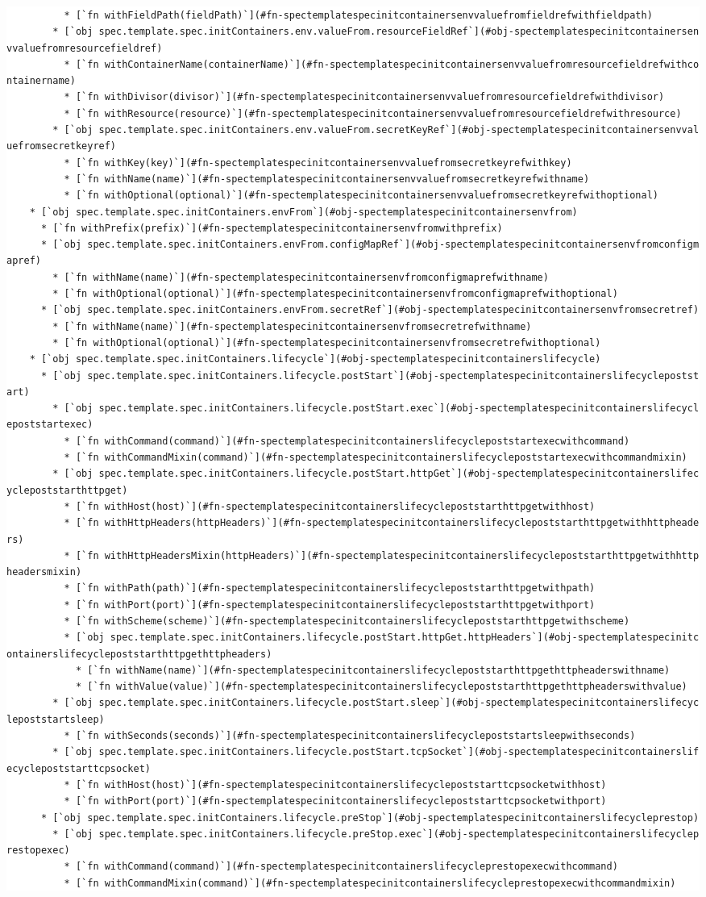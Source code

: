               * [`fn withFieldPath(fieldPath)`](#fn-spectemplatespecinitcontainersenvvaluefromfieldrefwithfieldpath)
            * [`obj spec.template.spec.initContainers.env.valueFrom.resourceFieldRef`](#obj-spectemplatespecinitcontainersenvvaluefromresourcefieldref)
              * [`fn withContainerName(containerName)`](#fn-spectemplatespecinitcontainersenvvaluefromresourcefieldrefwithcontainername)
              * [`fn withDivisor(divisor)`](#fn-spectemplatespecinitcontainersenvvaluefromresourcefieldrefwithdivisor)
              * [`fn withResource(resource)`](#fn-spectemplatespecinitcontainersenvvaluefromresourcefieldrefwithresource)
            * [`obj spec.template.spec.initContainers.env.valueFrom.secretKeyRef`](#obj-spectemplatespecinitcontainersenvvaluefromsecretkeyref)
              * [`fn withKey(key)`](#fn-spectemplatespecinitcontainersenvvaluefromsecretkeyrefwithkey)
              * [`fn withName(name)`](#fn-spectemplatespecinitcontainersenvvaluefromsecretkeyrefwithname)
              * [`fn withOptional(optional)`](#fn-spectemplatespecinitcontainersenvvaluefromsecretkeyrefwithoptional)
        * [`obj spec.template.spec.initContainers.envFrom`](#obj-spectemplatespecinitcontainersenvfrom)
          * [`fn withPrefix(prefix)`](#fn-spectemplatespecinitcontainersenvfromwithprefix)
          * [`obj spec.template.spec.initContainers.envFrom.configMapRef`](#obj-spectemplatespecinitcontainersenvfromconfigmapref)
            * [`fn withName(name)`](#fn-spectemplatespecinitcontainersenvfromconfigmaprefwithname)
            * [`fn withOptional(optional)`](#fn-spectemplatespecinitcontainersenvfromconfigmaprefwithoptional)
          * [`obj spec.template.spec.initContainers.envFrom.secretRef`](#obj-spectemplatespecinitcontainersenvfromsecretref)
            * [`fn withName(name)`](#fn-spectemplatespecinitcontainersenvfromsecretrefwithname)
            * [`fn withOptional(optional)`](#fn-spectemplatespecinitcontainersenvfromsecretrefwithoptional)
        * [`obj spec.template.spec.initContainers.lifecycle`](#obj-spectemplatespecinitcontainerslifecycle)
          * [`obj spec.template.spec.initContainers.lifecycle.postStart`](#obj-spectemplatespecinitcontainerslifecyclepoststart)
            * [`obj spec.template.spec.initContainers.lifecycle.postStart.exec`](#obj-spectemplatespecinitcontainerslifecyclepoststartexec)
              * [`fn withCommand(command)`](#fn-spectemplatespecinitcontainerslifecyclepoststartexecwithcommand)
              * [`fn withCommandMixin(command)`](#fn-spectemplatespecinitcontainerslifecyclepoststartexecwithcommandmixin)
            * [`obj spec.template.spec.initContainers.lifecycle.postStart.httpGet`](#obj-spectemplatespecinitcontainerslifecyclepoststarthttpget)
              * [`fn withHost(host)`](#fn-spectemplatespecinitcontainerslifecyclepoststarthttpgetwithhost)
              * [`fn withHttpHeaders(httpHeaders)`](#fn-spectemplatespecinitcontainerslifecyclepoststarthttpgetwithhttpheaders)
              * [`fn withHttpHeadersMixin(httpHeaders)`](#fn-spectemplatespecinitcontainerslifecyclepoststarthttpgetwithhttpheadersmixin)
              * [`fn withPath(path)`](#fn-spectemplatespecinitcontainerslifecyclepoststarthttpgetwithpath)
              * [`fn withPort(port)`](#fn-spectemplatespecinitcontainerslifecyclepoststarthttpgetwithport)
              * [`fn withScheme(scheme)`](#fn-spectemplatespecinitcontainerslifecyclepoststarthttpgetwithscheme)
              * [`obj spec.template.spec.initContainers.lifecycle.postStart.httpGet.httpHeaders`](#obj-spectemplatespecinitcontainerslifecyclepoststarthttpgethttpheaders)
                * [`fn withName(name)`](#fn-spectemplatespecinitcontainerslifecyclepoststarthttpgethttpheaderswithname)
                * [`fn withValue(value)`](#fn-spectemplatespecinitcontainerslifecyclepoststarthttpgethttpheaderswithvalue)
            * [`obj spec.template.spec.initContainers.lifecycle.postStart.sleep`](#obj-spectemplatespecinitcontainerslifecyclepoststartsleep)
              * [`fn withSeconds(seconds)`](#fn-spectemplatespecinitcontainerslifecyclepoststartsleepwithseconds)
            * [`obj spec.template.spec.initContainers.lifecycle.postStart.tcpSocket`](#obj-spectemplatespecinitcontainerslifecyclepoststarttcpsocket)
              * [`fn withHost(host)`](#fn-spectemplatespecinitcontainerslifecyclepoststarttcpsocketwithhost)
              * [`fn withPort(port)`](#fn-spectemplatespecinitcontainerslifecyclepoststarttcpsocketwithport)
          * [`obj spec.template.spec.initContainers.lifecycle.preStop`](#obj-spectemplatespecinitcontainerslifecycleprestop)
            * [`obj spec.template.spec.initContainers.lifecycle.preStop.exec`](#obj-spectemplatespecinitcontainerslifecycleprestopexec)
              * [`fn withCommand(command)`](#fn-spectemplatespecinitcontainerslifecycleprestopexecwithcommand)
              * [`fn withCommandMixin(command)`](#fn-spectemplatespecinitcontainerslifecycleprestopexecwithcommandmixin)